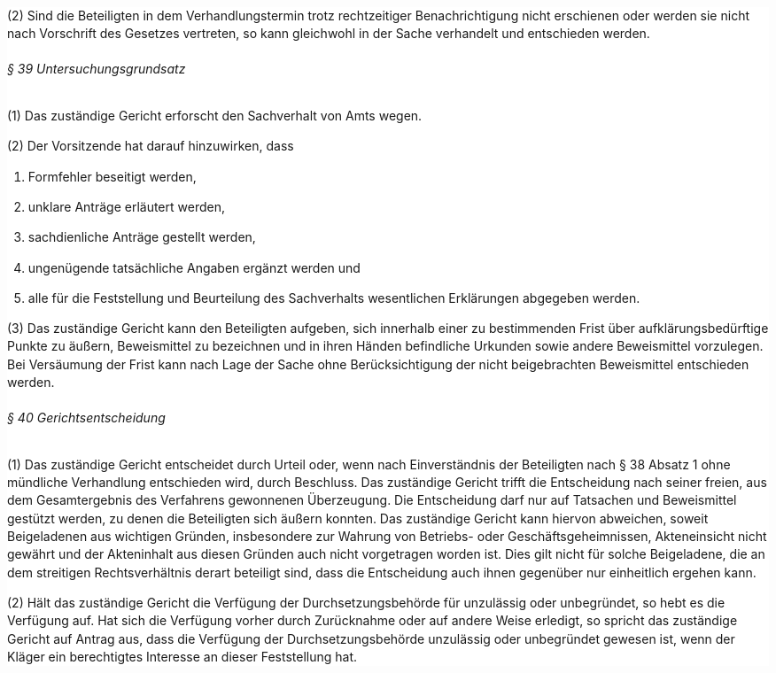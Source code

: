 (2) Sind die Beteiligten in dem Verhandlungstermin trotz rechtzeitiger
Benachrichtigung nicht erschienen oder werden sie nicht nach
Vorschrift des Gesetzes vertreten, so kann gleichwohl in der Sache
verhandelt und entschieden werden.


###### § 39 Untersuchungsgrundsatz

(1) Das zuständige Gericht erforscht den Sachverhalt von Amts wegen.

(2) Der Vorsitzende hat darauf hinzuwirken, dass

1.  Formfehler beseitigt werden,


2.  unklare Anträge erläutert werden,


3.  sachdienliche Anträge gestellt werden,


4.  ungenügende tatsächliche Angaben ergänzt werden und


5.  alle für die Feststellung und Beurteilung des Sachverhalts
    wesentlichen Erklärungen abgegeben werden.




(3) Das zuständige Gericht kann den Beteiligten aufgeben, sich
innerhalb einer zu bestimmenden Frist über aufklärungsbedürftige
Punkte zu äußern, Beweismittel zu bezeichnen und in ihren Händen
befindliche Urkunden sowie andere Beweismittel vorzulegen. Bei
Versäumung der Frist kann nach Lage der Sache ohne Berücksichtigung
der nicht beigebrachten Beweismittel entschieden werden.


###### § 40 Gerichtsentscheidung

(1) Das zuständige Gericht entscheidet durch Urteil oder, wenn nach
Einverständnis der Beteiligten nach § 38 Absatz 1 ohne mündliche
Verhandlung entschieden wird, durch Beschluss. Das zuständige Gericht
trifft die Entscheidung nach seiner freien, aus dem Gesamtergebnis des
Verfahrens gewonnenen Überzeugung. Die Entscheidung darf nur auf
Tatsachen und Beweismittel gestützt werden, zu denen die Beteiligten
sich äußern konnten. Das zuständige Gericht kann hiervon abweichen,
soweit Beigeladenen aus wichtigen Gründen, insbesondere zur Wahrung
von Betriebs- oder Geschäftsgeheimnissen, Akteneinsicht nicht gewährt
und der Akteninhalt aus diesen Gründen auch nicht vorgetragen worden
ist. Dies gilt nicht für solche Beigeladene, die an dem streitigen
Rechtsverhältnis derart beteiligt sind, dass die Entscheidung auch
ihnen gegenüber nur einheitlich ergehen kann.

(2) Hält das zuständige Gericht die Verfügung der Durchsetzungsbehörde
für unzulässig oder unbegründet, so hebt es die Verfügung auf. Hat
sich die Verfügung vorher durch Zurücknahme oder auf andere Weise
erledigt, so spricht das zuständige Gericht auf Antrag aus, dass die
Verfügung der Durchsetzungsbehörde unzulässig oder unbegründet gewesen
ist, wenn der Kläger ein berechtigtes Interesse an dieser Feststellung
hat.
